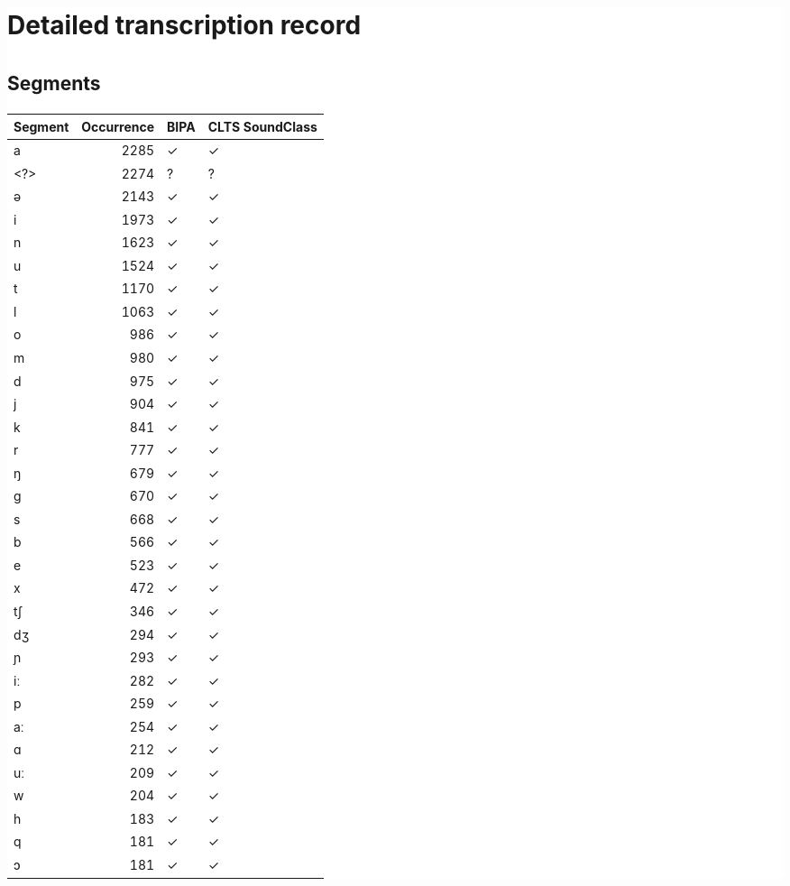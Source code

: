 
# Detailed transcription record

## Segments

| Segment | Occurrence | BIPA | CLTS SoundClass |
|:----------|-------------:|:-------|:------------------|
| a | 2285 | ✓ | ✓ |
| <?> | 2274 | ? | ? |
| ə | 2143 | ✓ | ✓ |
| i | 1973 | ✓ | ✓ |
| n | 1623 | ✓ | ✓ |
| u | 1524 | ✓ | ✓ |
| t | 1170 | ✓ | ✓ |
| l | 1063 | ✓ | ✓ |
| o | 986 | ✓ | ✓ |
| m | 980 | ✓ | ✓ |
| d | 975 | ✓ | ✓ |
| j | 904 | ✓ | ✓ |
| k | 841 | ✓ | ✓ |
| r | 777 | ✓ | ✓ |
| ŋ | 679 | ✓ | ✓ |
| g | 670 | ✓ | ✓ |
| s | 668 | ✓ | ✓ |
| b | 566 | ✓ | ✓ |
| e | 523 | ✓ | ✓ |
| x | 472 | ✓ | ✓ |
| tʃ | 346 | ✓ | ✓ |
| dʒ | 294 | ✓ | ✓ |
| ɲ | 293 | ✓ | ✓ |
| iː | 282 | ✓ | ✓ |
| p | 259 | ✓ | ✓ |
| aː | 254 | ✓ | ✓ |
| ɑ | 212 | ✓ | ✓ |
| uː | 209 | ✓ | ✓ |
| w | 204 | ✓ | ✓ |
| h | 183 | ✓ | ✓ |
| q | 181 | ✓ | ✓ |
| ɔ | 181 | ✓ | ✓ |